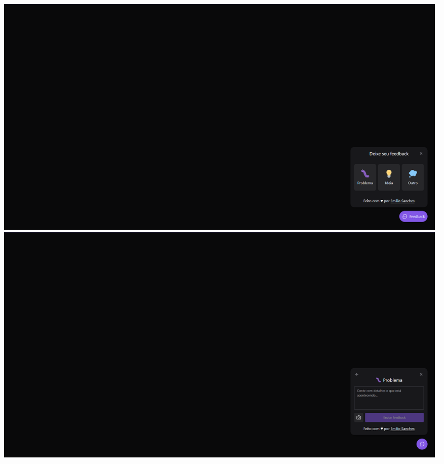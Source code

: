 <img src="readme-assets/widget-open.png" alt="Tela inicial com o widget aberto" width="850"><br>
<img src="readme-assets/feedback-form.png" alt="Formulário de feedback" width="850">